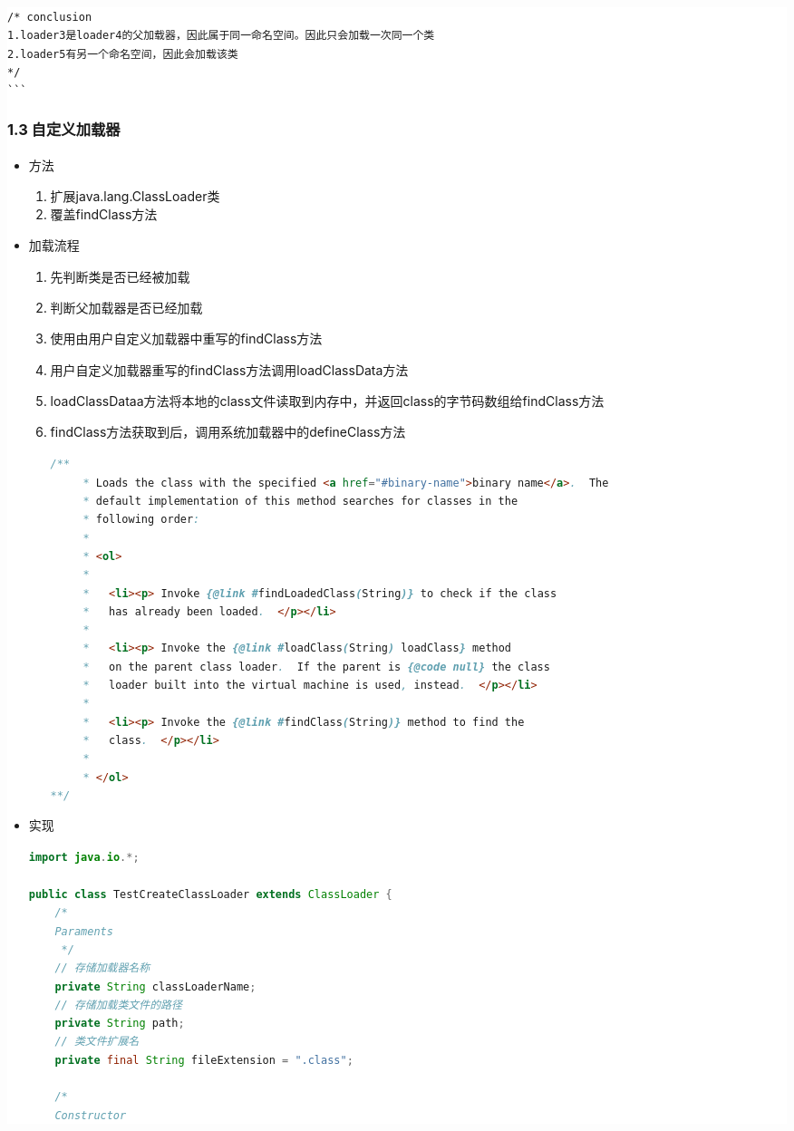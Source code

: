     /* conclusion
    1.loader3是loader4的父加载器，因此属于同一命名空间。因此只会加载一次同一个类
    2.loader5有另一个命名空间，因此会加载该类
    */
    ```

### 1.3 自定义加载器

- 方法

  1. 扩展java.lang.ClassLoader类
  2. 覆盖findClass方法

- 加载流程

  1. 先判断类是否已经被加载

  2. 判断父加载器是否已经加载

  3. 使用由用户自定义加载器中重写的findClass方法

  4. 用户自定义加载器重写的findClass方法调用loadClassData方法

  5. loadClassDataa方法将本地的class文件读取到内存中，并返回class的字节码数组给findClass方法

  6. findClass方法获取到后，调用系统加载器中的defineClass方法

     <!--源码-->

     ```java
     /**
          * Loads the class with the specified <a href="#binary-name">binary name</a>.  The
          * default implementation of this method searches for classes in the
          * following order:
          *
          * <ol>
          *
          *   <li><p> Invoke {@link #findLoadedClass(String)} to check if the class
          *   has already been loaded.  </p></li>
          *
          *   <li><p> Invoke the {@link #loadClass(String) loadClass} method
          *   on the parent class loader.  If the parent is {@code null} the class
          *   loader built into the virtual machine is used, instead.  </p></li>
          *
          *   <li><p> Invoke the {@link #findClass(String)} method to find the
          *   class.  </p></li>
          *
          * </ol>
     **/
     ```

- 实现

  ```java
  import java.io.*;
  
  public class TestCreateClassLoader extends ClassLoader {
      /*
      Paraments
       */
      // 存储加载器名称
      private String classLoaderName;
      // 存储加载类文件的路径
      private String path;
      // 类文件扩展名
      private final String fileExtension = ".class";
  
      /*
      Constructor
  ```